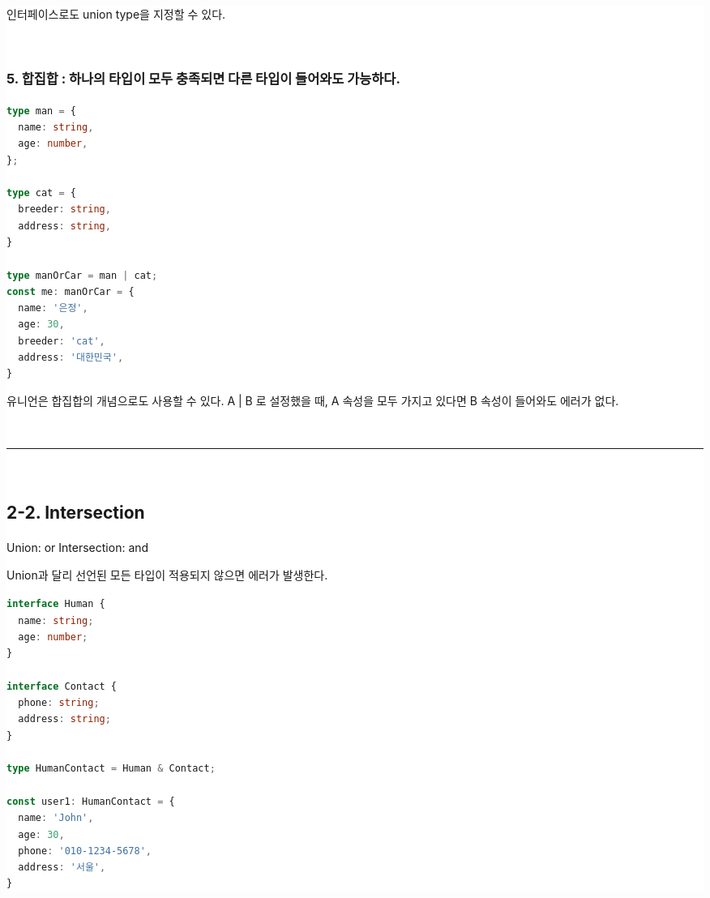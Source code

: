 인터페이스로도 union type을 지정할 수 있다. 

<br/>

### 5. 합집합 : 하나의 타입이 모두 충족되면 다른 타입이 들어와도 가능하다.
```ts
type man = {
  name: string,
  age: number,
};

type cat = {
  breeder: string,
  address: string,
}

type manOrCar = man | cat;
const me: manOrCar = {
  name: '은정',
  age: 30,
  breeder: 'cat',
  address: '대한민국',
}
```
유니언은 합집합의 개념으로도 사용할 수 있다. A | B 로 설정했을 때, A 속성을 모두 가지고 있다면 B 속성이 들어와도 에러가 없다.


<br/>

---

<br/>

## 2-2. Intersection
Union: or
Intersection: and

Union과 달리 선언된 모든 타입이 적용되지 않으면 에러가 발생한다. 

```ts
interface Human {
  name: string;
  age: number;
}

interface Contact {
  phone: string;
  address: string;
}

type HumanContact = Human & Contact;

const user1: HumanContact = {
  name: 'John',
  age: 30,
  phone: '010-1234-5678',
  address: '서울',
}
```
